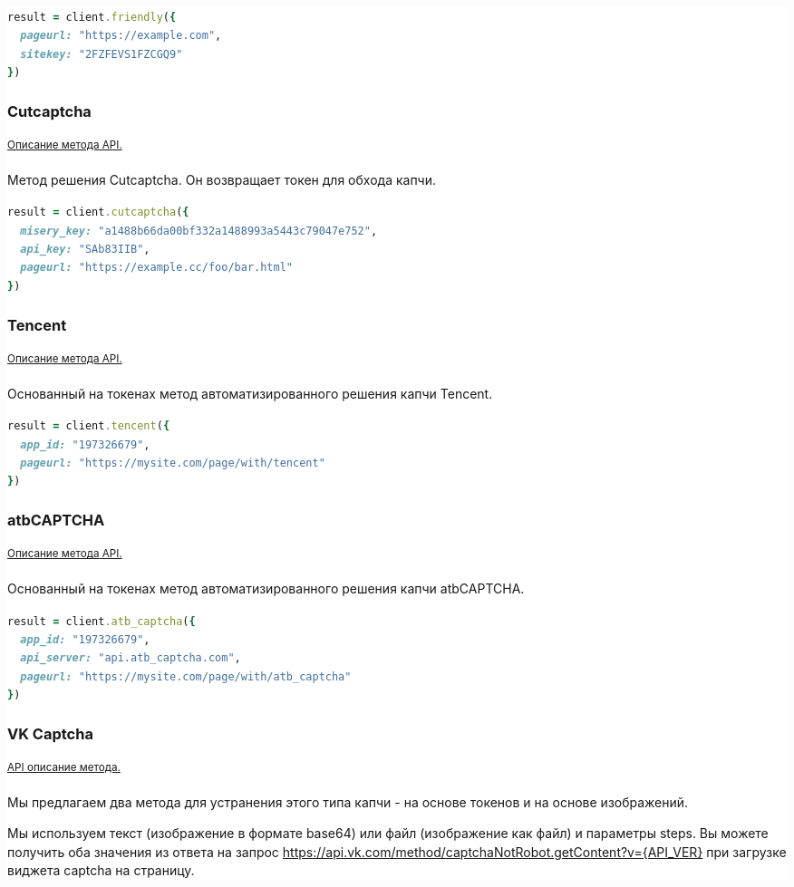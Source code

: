 ```ruby
result = client.friendly({
  pageurl: "https://example.com",
  sitekey: "2FZFEVS1FZCGQ9"
})
```

### Cutcaptcha

<sup>[Описание метода API.](https://2captcha.com/2captcha-api#cutcaptcha)</sup>

Метод решения Cutcaptcha. Он возвращает токен для обхода капчи.

```ruby
result = client.cutcaptcha({
  misery_key: "a1488b66da00bf332a1488993a5443c79047e752",
  api_key: "SAb83IIB",
  pageurl: "https://example.cc/foo/bar.html"
})
```

### Tencent

<sup>[Описание метода API.](https://2captcha.com/2captcha-api#tencent)</sup>

Основанный на токенах метод автоматизированного решения капчи Tencent.
```ruby
result = client.tencent({
  app_id: "197326679",
  pageurl: "https://mysite.com/page/with/tencent"
})
```

### atbCAPTCHA

<sup>[Описание метода API.](https://2captcha.com/2captcha-api#atb-captcha)</sup>

Основанный на токенах метод автоматизированного решения капчи atbCAPTCHA.
```ruby
result = client.atb_captcha({
  app_id: "197326679",
  api_server: "api.atb_captcha.com",
  pageurl: "https://mysite.com/page/with/atb_captcha"
})
```

### VK Captcha

<sup>[API описание метода.](https://2captcha.com/2captcha-api#vkcaptcha)</sup>

Мы предлагаем два метода для устранения этого типа капчи - на основе токенов и на основе изображений.

Мы используем текст (изображение в формате base64) или файл (изображение как файл) и параметры steps.
Вы можете получить оба значения из ответа на запрос https://api.vk.com/method/captchaNotRobot.getContent?v={API_VER} при загрузке виджета captcha на страницу.

